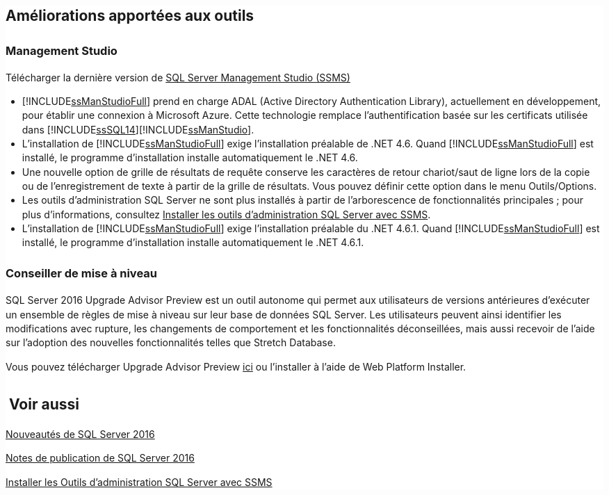 ## <a name="tools-enhancements"></a>Améliorations apportées aux outils

### <a name="management-studio"></a>Management Studio
Télécharger la dernière version de [SQL Server Management Studio (SSMS)](../ssms/download-sql-server-management-studio-ssms.md)

- [!INCLUDE[ssManStudioFull](../includes/ssmanstudiofull-md.md)] prend en charge ADAL (Active Directory Authentication Library), actuellement en développement, pour établir une connexion à Microsoft Azure. Cette technologie remplace l’authentification basée sur les certificats utilisée dans [!INCLUDE[ssSQL14](../includes/sssql14-md.md)][!INCLUDE[ssManStudio](../includes/ssmanstudio-md.md)].
- L’installation de [!INCLUDE[ssManStudioFull](../includes/ssmanstudiofull-md.md)] exige l’installation préalable de .NET 4.6. Quand [!INCLUDE[ssManStudioFull](../includes/ssmanstudiofull-md.md)] est installé, le programme d’installation installe automatiquement le .NET 4.6.
- Une nouvelle option de grille de résultats de requête conserve les caractères de retour chariot/saut de ligne lors de la copie ou de l’enregistrement de texte à partir de la grille de résultats. Vous pouvez définir cette option dans le menu Outils/Options.
- Les outils d’administration SQL Server ne sont plus installés à partir de l’arborescence de fonctionnalités principales ; pour plus d’informations, consultez [Installer les outils d’administration SQL Server avec SSMS](http://msdn.microsoft.com/library/af68d59a-a04d-4f23-9967-ad4ee2e63381).
- L’installation de [!INCLUDE[ssManStudioFull](../includes/ssmanstudiofull-md.md)] exige l’installation préalable du .NET 4.6.1. Quand [!INCLUDE[ssManStudioFull](../includes/ssmanstudiofull-md.md)] est installé, le programme d’installation installe automatiquement le .NET 4.6.1.

### <a name="upgrade-advisor"></a>Conseiller de mise à niveau
SQL Server 2016 Upgrade Advisor Preview est un outil autonome qui permet aux utilisateurs de versions antérieures d’exécuter un ensemble de règles de mise à niveau sur leur base de données SQL Server. Les utilisateurs peuvent ainsi identifier les modifications avec rupture, les changements de comportement et les fonctionnalités déconseillées, mais aussi recevoir de l’aide sur l’adoption des nouvelles fonctionnalités telles que Stretch Database.

 Vous pouvez télécharger Upgrade Advisor Preview [ici](https://www.microsoft.com/en-us/download/details.aspx?id=48119) ou l’installer à l’aide de Web Platform Installer.

## <a name="see-also"></a> Voir aussi
[Nouveautés de SQL Server 2016](../sql-server/what-s-new-in-sql-server-2016.md)
 
[Notes de publication de SQL Server 2016](../sql-server/sql-server-2016-release-notes.md) 
 
[Installer les Outils d’administration SQL Server avec SSMS](http://msdn.microsoft.com/library/af68d59a-a04d-4f23-9967-ad4ee2e63381)